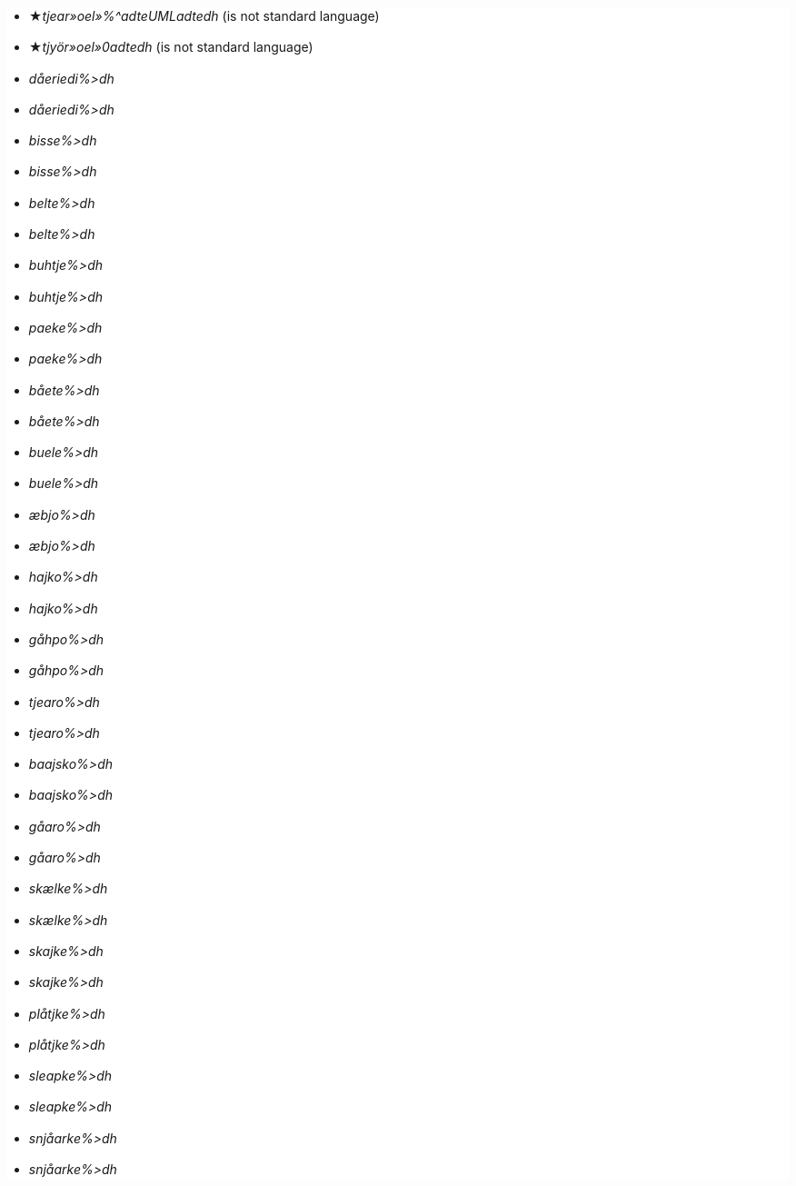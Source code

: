* ★*tjear»oel»%^adteUMLadtedh* (is not standard language)
* ★*tjyör»oel»0adtedh* (is not standard language)





* *dåeriedi%>dh*
* *dåeriedi%>dh*

* *bisse%>dh*
* *bisse%>dh*

* *belte%>dh*
* *belte%>dh*

* *buhtje%>dh*
* *buhtje%>dh*

* *paeke%>dh*
* *paeke%>dh*

* *båete%>dh*
* *båete%>dh*

* *buele%>dh*
* *buele%>dh*

* *æbjo%>dh*
* *æbjo%>dh*

* *hajko%>dh*
* *hajko%>dh*

* *gåhpo%>dh*
* *gåhpo%>dh*

* *tjearo%>dh*
* *tjearo%>dh*

* *baajsko%>dh*
* *baajsko%>dh*

* *gåaro%>dh*
* *gåaro%>dh*

* *skælke%>dh*
* *skælke%>dh*

* *skajke%>dh*
* *skajke%>dh*

* *plåtjke%>dh*
* *plåtjke%>dh*

* *sleapke%>dh*
* *sleapke%>dh*

* *snjåarke%>dh*
* *snjåarke%>dh*
